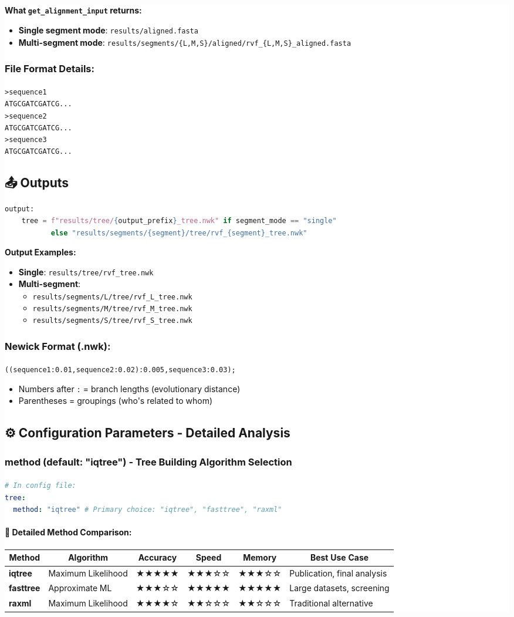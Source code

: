 **What `get_alignment_input` returns:**

- **Single segment mode**: `results/aligned.fasta`
- **Multi-segment mode**: `results/segments/{L,M,S}/aligned/rvf_{L,M,S}_aligned.fasta`

### **File Format Details:**

```fasta
>sequence1
ATGCGATCGATCG...
>sequence2
ATGCGATCGATCG...
>sequence3
ATGCGATCGATCG...
```

## 📤 **Outputs**

```python
output:
    tree = f"results/tree/{output_prefix}_tree.nwk" if segment_mode == "single"
           else "results/segments/{segment}/tree/rvf_{segment}_tree.nwk"
```

**Output Examples:**

- **Single**: `results/tree/rvf_tree.nwk`
- **Multi-segment**:
  - `results/segments/L/tree/rvf_L_tree.nwk`
  - `results/segments/M/tree/rvf_M_tree.nwk`
  - `results/segments/S/tree/rvf_S_tree.nwk`

### **Newick Format (.nwk):**

```
((sequence1:0.01,sequence2:0.02):0.005,sequence3:0.03);
```

- Numbers after `:` = branch lengths (evolutionary distance)
- Parentheses = groupings (who's related to whom)

## ⚙️ **Configuration Parameters - Detailed Analysis**

### **method** (default: "iqtree") - Tree Building Algorithm Selection

```yaml
# In config file:
tree:
  method: "iqtree" # Primary choice: "iqtree", "fasttree", "raxml"
```

#### **🔬 Detailed Method Comparison:**

| Method       | Algorithm          | Accuracy | Speed | Memory | Best Use Case               |
| ------------ | ------------------ | -------- | ----- | ------ | --------------------------- |
| **iqtree**   | Maximum Likelihood | ★★★★★    | ★★★☆☆ | ★★★☆☆  | Publication, final analysis |
| **fasttree** | Approximate ML     | ★★★☆☆    | ★★★★★ | ★★★★★  | Large datasets, screening   |
| **raxml**    | Maximum Likelihood | ★★★★☆    | ★★☆☆☆ | ★★☆☆☆  | Traditional alternative     |
